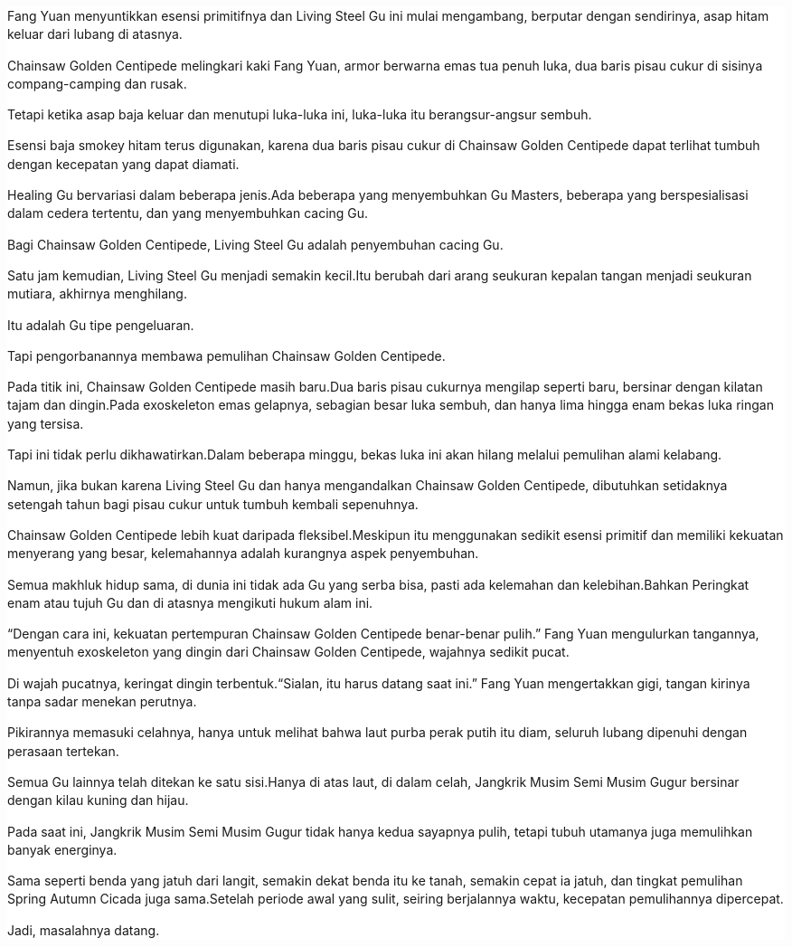 Fang Yuan menyuntikkan esensi primitifnya dan Living Steel Gu ini mulai mengambang, berputar dengan sendirinya, asap hitam keluar dari lubang di atasnya.

Chainsaw Golden Centipede melingkari kaki Fang Yuan, armor berwarna emas tua penuh luka, dua baris pisau cukur di sisinya compang-camping dan rusak.

Tetapi ketika asap baja keluar dan menutupi luka-luka ini, luka-luka itu berangsur-angsur sembuh.

Esensi baja smokey hitam terus digunakan, karena dua baris pisau cukur di Chainsaw Golden Centipede dapat terlihat tumbuh dengan kecepatan yang dapat diamati.

Healing Gu bervariasi dalam beberapa jenis.Ada beberapa yang menyembuhkan Gu Masters, beberapa yang berspesialisasi dalam cedera tertentu, dan yang menyembuhkan cacing Gu.

Bagi Chainsaw Golden Centipede, Living Steel Gu adalah penyembuhan cacing Gu.

Satu jam kemudian, Living Steel Gu menjadi semakin kecil.Itu berubah dari arang seukuran kepalan tangan menjadi seukuran mutiara, akhirnya menghilang.

Itu adalah Gu tipe pengeluaran.

Tapi pengorbanannya membawa pemulihan Chainsaw Golden Centipede.

Pada titik ini, Chainsaw Golden Centipede masih baru.Dua baris pisau cukurnya mengilap seperti baru, bersinar dengan kilatan tajam dan dingin.Pada exoskeleton emas gelapnya, sebagian besar luka sembuh, dan hanya lima hingga enam bekas luka ringan yang tersisa.

Tapi ini tidak perlu dikhawatirkan.Dalam beberapa minggu, bekas luka ini akan hilang melalui pemulihan alami kelabang.

Namun, jika bukan karena Living Steel Gu dan hanya mengandalkan Chainsaw Golden Centipede, dibutuhkan setidaknya setengah tahun bagi pisau cukur untuk tumbuh kembali sepenuhnya.

Chainsaw Golden Centipede lebih kuat daripada fleksibel.Meskipun itu menggunakan sedikit esensi primitif dan memiliki kekuatan menyerang yang besar, kelemahannya adalah kurangnya aspek penyembuhan.

Semua makhluk hidup sama, di dunia ini tidak ada Gu yang serba bisa, pasti ada kelemahan dan kelebihan.Bahkan Peringkat enam atau tujuh Gu dan di atasnya mengikuti hukum alam ini.

“Dengan cara ini, kekuatan pertempuran Chainsaw Golden Centipede benar-benar pulih.” Fang Yuan mengulurkan tangannya, menyentuh exoskeleton yang dingin dari Chainsaw Golden Centipede, wajahnya sedikit pucat.

Di wajah pucatnya, keringat dingin terbentuk.“Sialan, itu harus datang saat ini.” Fang Yuan mengertakkan gigi, tangan kirinya tanpa sadar menekan perutnya.

Pikirannya memasuki celahnya, hanya untuk melihat bahwa laut purba perak putih itu diam, seluruh lubang dipenuhi dengan perasaan tertekan.

Semua Gu lainnya telah ditekan ke satu sisi.Hanya di atas laut, di dalam celah, Jangkrik Musim Semi Musim Gugur bersinar dengan kilau kuning dan hijau.

Pada saat ini, Jangkrik Musim Semi Musim Gugur tidak hanya kedua sayapnya pulih, tetapi tubuh utamanya juga memulihkan banyak energinya.

Sama seperti benda yang jatuh dari langit, semakin dekat benda itu ke tanah, semakin cepat ia jatuh, dan tingkat pemulihan Spring Autumn Cicada juga sama.Setelah periode awal yang sulit, seiring berjalannya waktu, kecepatan pemulihannya dipercepat.

Jadi, masalahnya datang.
